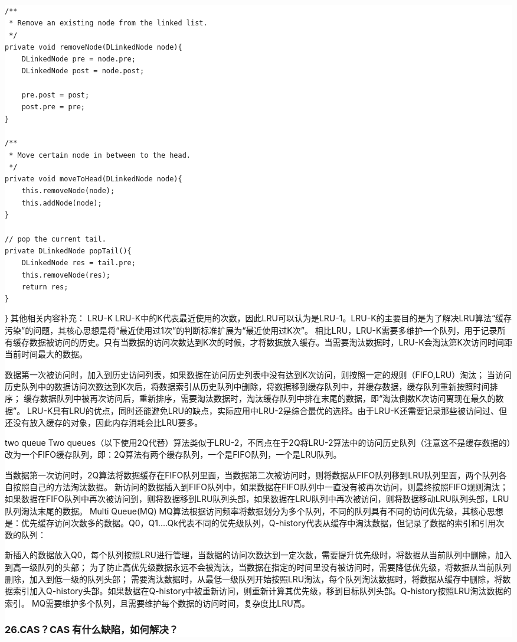     /**
     * Remove an existing node from the linked list.
     */
    private void removeNode(DLinkedNode node){
        DLinkedNode pre = node.pre;
        DLinkedNode post = node.post;
     
        pre.post = post;
        post.pre = pre;
    }
     
    /**
     * Move certain node in between to the head.
     */
    private void moveToHead(DLinkedNode node){
        this.removeNode(node);
        this.addNode(node);
    }
     
    // pop the current tail.
    private DLinkedNode popTail(){
        DLinkedNode res = tail.pre;
        this.removeNode(res);
        return res;
    }
}
其他相关内容补充：
LRU-K
LRU-K中的K代表最近使用的次数，因此LRU可以认为是LRU-1。LRU-K的主要目的是为了解决LRU算法“缓存污染”的问题，其核心思想是将“最近使用过1次”的判断标准扩展为“最近使用过K次”。
相比LRU，LRU-K需要多维护一个队列，用于记录所有缓存数据被访问的历史。只有当数据的访问次数达到K次的时候，才将数据放入缓存。当需要淘汰数据时，LRU-K会淘汰第K次访问时间距当前时间最大的数据。

数据第一次被访问时，加入到历史访问列表，如果数据在访问历史列表中没有达到K次访问，则按照一定的规则（FIFO,LRU）淘汰；
当访问历史队列中的数据访问次数达到K次后，将数据索引从历史队列中删除，将数据移到缓存队列中，并缓存数据，缓存队列重新按照时间排序；
缓存数据队列中被再次访问后，重新排序，需要淘汰数据时，淘汰缓存队列中排在末尾的数据，即“淘汰倒数K次访问离现在最久的数据”。
LRU-K具有LRU的优点，同时还能避免LRU的缺点，实际应用中LRU-2是综合最优的选择。由于LRU-K还需要记录那些被访问过、但还没有放入缓存的对象，因此内存消耗会比LRU要多。

two queue
Two queues（以下使用2Q代替）算法类似于LRU-2，不同点在于2Q将LRU-2算法中的访问历史队列（注意这不是缓存数据的）改为一个FIFO缓存队列，即：2Q算法有两个缓存队列，一个是FIFO队列，一个是LRU队列。

当数据第一次访问时，2Q算法将数据缓存在FIFO队列里面，当数据第二次被访问时，则将数据从FIFO队列移到LRU队列里面，两个队列各自按照自己的方法淘汰数据。
新访问的数据插入到FIFO队列中，如果数据在FIFO队列中一直没有被再次访问，则最终按照FIFO规则淘汰；
如果数据在FIFO队列中再次被访问到，则将数据移到LRU队列头部，如果数据在LRU队列中再次被访问，则将数据移动LRU队列头部，LRU队列淘汰末尾的数据。
Multi Queue(MQ)
MQ算法根据访问频率将数据划分为多个队列，不同的队列具有不同的访问优先级，其核心思想是：优先缓存访问次数多的数据。Q0，Q1....Qk代表不同的优先级队列，Q-history代表从缓存中淘汰数据，但记录了数据的索引和引用次数的队列：

新插入的数据放入Q0，每个队列按照LRU进行管理，当数据的访问次数达到一定次数，需要提升优先级时，将数据从当前队列中删除，加入到高一级队列的头部；
为了防止高优先级数据永远不会被淘汰，当数据在指定的时间里没有被访问时，需要降低优先级，将数据从当前队列删除，加入到低一级的队列头部；
需要淘汰数据时，从最低一级队列开始按照LRU淘汰，每个队列淘汰数据时，将数据从缓存中删除，将数据索引加入Q-history头部。如果数据在Q-history中被重新访问，则重新计算其优先级，移到目标队列头部。Q-history按照LRU淘汰数据的索引。
MQ需要维护多个队列，且需要维护每个数据的访问时间，复杂度比LRU高。

### 26.CAS？CAS 有什么缺陷，如何解决？
